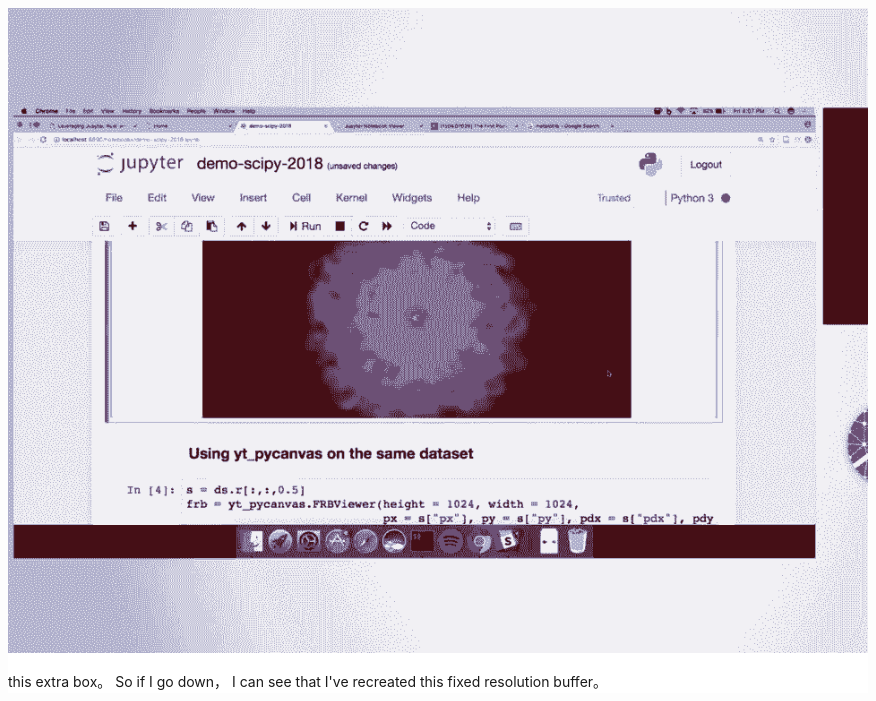 ![](img/bb412fc545e07a2acf0d9da61331c993_28.png)

 this extra box。 So if I go down， I can see that I've recreated this fixed resolution buffer。


